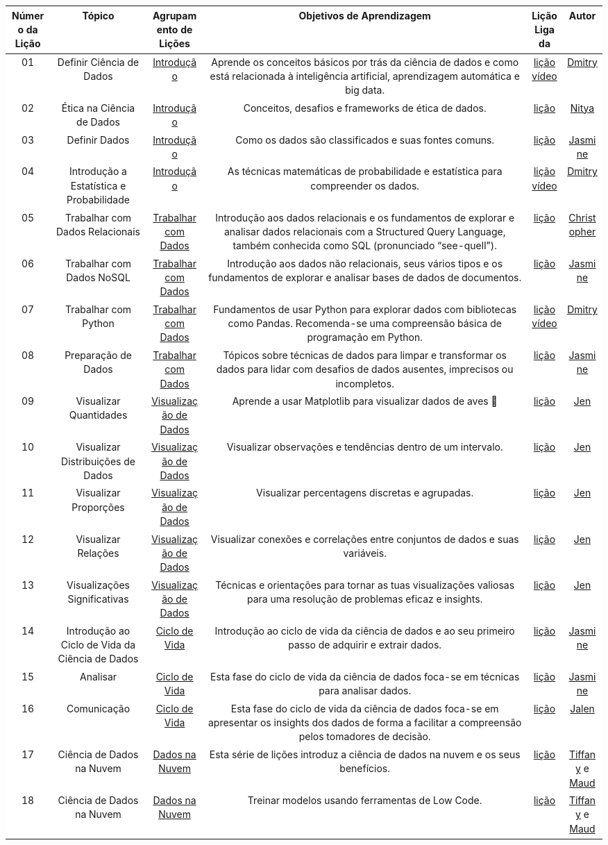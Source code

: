 | Número da Lição | Tópico | Agrupamento de Lições | Objetivos de Aprendizagem | Lição Ligada | Autor |
| :-----------: | :----------------------------------------: | :--------------------------------------------------: | :-----------------------------------------------------------------------------------------------------------------------------------------------------------------------: | :---------------------------------------------------------------------: | :----: |
| 01 | Definir Ciência de Dados | [Introdução](1-Introduction/README.md) | Aprende os conceitos básicos por trás da ciência de dados e como está relacionada à inteligência artificial, aprendizagem automática e big data. | [lição](1-Introduction/01-defining-data-science/README.md) [vídeo](https://youtu.be/beZ7Mb_oz9I) | [Dmitry](http://soshnikov.com) |
| 02 | Ética na Ciência de Dados | [Introdução](1-Introduction/README.md) | Conceitos, desafios e frameworks de ética de dados. | [lição](1-Introduction/02-ethics/README.md) | [Nitya](https://twitter.com/nitya) |
| 03 | Definir Dados | [Introdução](1-Introduction/README.md) | Como os dados são classificados e suas fontes comuns. | [lição](1-Introduction/03-defining-data/README.md) | [Jasmine](https://www.twitter.com/paladique) |
| 04 | Introdução a Estatística e Probabilidade | [Introdução](1-Introduction/README.md) | As técnicas matemáticas de probabilidade e estatística para compreender os dados. | [lição](1-Introduction/04-stats-and-probability/README.md) [vídeo](https://youtu.be/Z5Zy85g4Yjw) | [Dmitry](http://soshnikov.com) |
| 05 | Trabalhar com Dados Relacionais | [Trabalhar com Dados](2-Working-With-Data/README.md) | Introdução aos dados relacionais e os fundamentos de explorar e analisar dados relacionais com a Structured Query Language, também conhecida como SQL (pronunciado “see-quell”). | [lição](2-Working-With-Data/05-relational-databases/README.md) | [Christopher](https://www.twitter.com/geektrainer) | | |
| 06 | Trabalhar com Dados NoSQL | [Trabalhar com Dados](2-Working-With-Data/README.md) | Introdução aos dados não relacionais, seus vários tipos e os fundamentos de explorar e analisar bases de dados de documentos. | [lição](2-Working-With-Data/06-non-relational/README.md) | [Jasmine](https://twitter.com/paladique)|
| 07 | Trabalhar com Python | [Trabalhar com Dados](2-Working-With-Data/README.md) | Fundamentos de usar Python para explorar dados com bibliotecas como Pandas. Recomenda-se uma compreensão básica de programação em Python. | [lição](2-Working-With-Data/07-python/README.md) [vídeo](https://youtu.be/dZjWOGbsN4Y) | [Dmitry](http://soshnikov.com) |
| 08 | Preparação de Dados | [Trabalhar com Dados](2-Working-With-Data/README.md) | Tópicos sobre técnicas de dados para limpar e transformar os dados para lidar com desafios de dados ausentes, imprecisos ou incompletos. | [lição](2-Working-With-Data/08-data-preparation/README.md) | [Jasmine](https://www.twitter.com/paladique) |
| 09 | Visualizar Quantidades | [Visualização de Dados](3-Data-Visualization/README.md) | Aprende a usar Matplotlib para visualizar dados de aves 🦆 | [lição](3-Data-Visualization/09-visualization-quantities/README.md) | [Jen](https://twitter.com/jenlooper) |
| 10 | Visualizar Distribuições de Dados | [Visualização de Dados](3-Data-Visualization/README.md) | Visualizar observações e tendências dentro de um intervalo. | [lição](3-Data-Visualization/10-visualization-distributions/README.md) | [Jen](https://twitter.com/jenlooper) |
| 11 | Visualizar Proporções | [Visualização de Dados](3-Data-Visualization/README.md) | Visualizar percentagens discretas e agrupadas. | [lição](3-Data-Visualization/11-visualization-proportions/README.md) | [Jen](https://twitter.com/jenlooper) |
| 12 | Visualizar Relações | [Visualização de Dados](3-Data-Visualization/README.md) | Visualizar conexões e correlações entre conjuntos de dados e suas variáveis. | [lição](3-Data-Visualization/12-visualization-relationships/README.md) | [Jen](https://twitter.com/jenlooper) |
| 13 | Visualizações Significativas | [Visualização de Dados](3-Data-Visualization/README.md) | Técnicas e orientações para tornar as tuas visualizações valiosas para uma resolução de problemas eficaz e insights. | [lição](3-Data-Visualization/13-meaningful-visualizations/README.md) | [Jen](https://twitter.com/jenlooper) |
| 14 | Introdução ao Ciclo de Vida da Ciência de Dados | [Ciclo de Vida](4-Data-Science-Lifecycle/README.md) | Introdução ao ciclo de vida da ciência de dados e ao seu primeiro passo de adquirir e extrair dados. | [lição](4-Data-Science-Lifecycle/14-Introduction/README.md) | [Jasmine](https://twitter.com/paladique) |
| 15 | Analisar | [Ciclo de Vida](4-Data-Science-Lifecycle/README.md) | Esta fase do ciclo de vida da ciência de dados foca-se em técnicas para analisar dados. | [lição](4-Data-Science-Lifecycle/15-analyzing/README.md) | [Jasmine](https://twitter.com/paladique) | | |
| 16 | Comunicação | [Ciclo de Vida](4-Data-Science-Lifecycle/README.md) | Esta fase do ciclo de vida da ciência de dados foca-se em apresentar os insights dos dados de forma a facilitar a compreensão pelos tomadores de decisão. | [lição](4-Data-Science-Lifecycle/16-communication/README.md) | [Jalen](https://twitter.com/JalenMcG) | | |
| 17 | Ciência de Dados na Nuvem | [Dados na Nuvem](5-Data-Science-In-Cloud/README.md) | Esta série de lições introduz a ciência de dados na nuvem e os seus benefícios. | [lição](5-Data-Science-In-Cloud/17-Introduction/README.md) | [Tiffany](https://twitter.com/TiffanySouterre) e [Maud](https://twitter.com/maudstweets) |
| 18 | Ciência de Dados na Nuvem | [Dados na Nuvem](5-Data-Science-In-Cloud/README.md) | Treinar modelos usando ferramentas de Low Code. |[lição](5-Data-Science-In-Cloud/18-Low-Code/README.md) | [Tiffany](https://twitter.com/TiffanySouterre) e [Maud](https://twitter.com/maudstweets) |